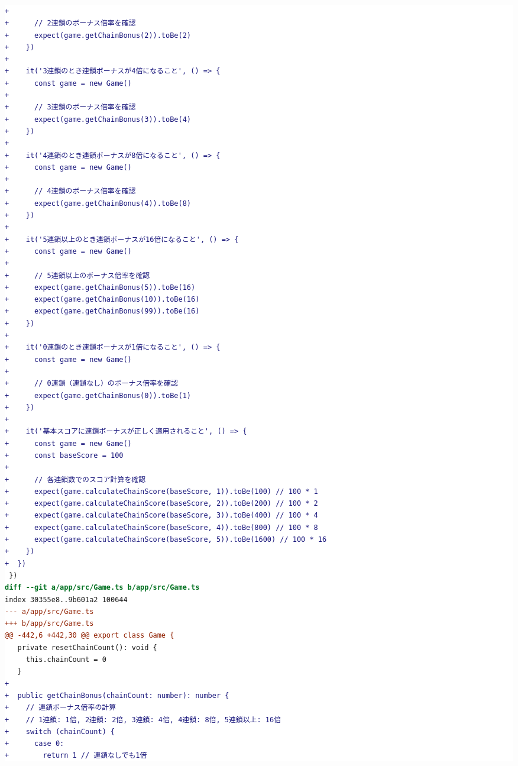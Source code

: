 ```diff
+
+      // 2連鎖のボーナス倍率を確認
+      expect(game.getChainBonus(2)).toBe(2)
+    })
+
+    it('3連鎖のとき連鎖ボーナスが4倍になること', () => {
+      const game = new Game()
+
+      // 3連鎖のボーナス倍率を確認
+      expect(game.getChainBonus(3)).toBe(4)
+    })
+
+    it('4連鎖のとき連鎖ボーナスが8倍になること', () => {
+      const game = new Game()
+
+      // 4連鎖のボーナス倍率を確認
+      expect(game.getChainBonus(4)).toBe(8)
+    })
+
+    it('5連鎖以上のとき連鎖ボーナスが16倍になること', () => {
+      const game = new Game()
+
+      // 5連鎖以上のボーナス倍率を確認
+      expect(game.getChainBonus(5)).toBe(16)
+      expect(game.getChainBonus(10)).toBe(16)
+      expect(game.getChainBonus(99)).toBe(16)
+    })
+
+    it('0連鎖のとき連鎖ボーナスが1倍になること', () => {
+      const game = new Game()
+
+      // 0連鎖（連鎖なし）のボーナス倍率を確認
+      expect(game.getChainBonus(0)).toBe(1)
+    })
+
+    it('基本スコアに連鎖ボーナスが正しく適用されること', () => {
+      const game = new Game()
+      const baseScore = 100
+
+      // 各連鎖数でのスコア計算を確認
+      expect(game.calculateChainScore(baseScore, 1)).toBe(100) // 100 * 1
+      expect(game.calculateChainScore(baseScore, 2)).toBe(200) // 100 * 2
+      expect(game.calculateChainScore(baseScore, 3)).toBe(400) // 100 * 4
+      expect(game.calculateChainScore(baseScore, 4)).toBe(800) // 100 * 8
+      expect(game.calculateChainScore(baseScore, 5)).toBe(1600) // 100 * 16
+    })
+  })
 })
diff --git a/app/src/Game.ts b/app/src/Game.ts
index 30355e8..9b601a2 100644
--- a/app/src/Game.ts
+++ b/app/src/Game.ts
@@ -442,6 +442,30 @@ export class Game {
   private resetChainCount(): void {
     this.chainCount = 0
   }
+
+  public getChainBonus(chainCount: number): number {
+    // 連鎖ボーナス倍率の計算
+    // 1連鎖: 1倍, 2連鎖: 2倍, 3連鎖: 4倍, 4連鎖: 8倍, 5連鎖以上: 16倍
+    switch (chainCount) {
+      case 0:
+        return 1 // 連鎖なしでも1倍
```